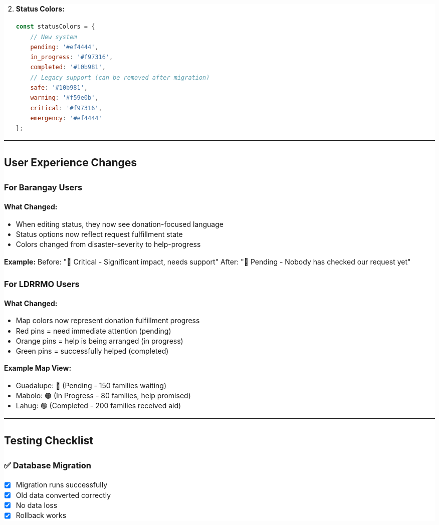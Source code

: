 2. **Status Colors:**
   ```javascript
   const statusColors = {
       // New system
       pending: '#ef4444',
       in_progress: '#f97316',
       completed: '#10b981',
       // Legacy support (can be removed after migration)
       safe: '#10b981',
       warning: '#f59e0b',
       critical: '#f97316',
       emergency: '#ef4444'
   };
   ```

---

## User Experience Changes

### For Barangay Users
**What Changed:**
- When editing status, they now see donation-focused language
- Status options now reflect request fulfillment state
- Colors changed from disaster-severity to help-progress

**Example:**
Before: "🔶 Critical - Significant impact, needs support"
After: "🔴 Pending - Nobody has checked our request yet"

### For LDRRMO Users
**What Changed:**
- Map colors now represent donation fulfillment progress
- Red pins = need immediate attention (pending)
- Orange pins = help is being arranged (in progress)
- Green pins = successfully helped (completed)

**Example Map View:**
- Guadalupe: 🔴 (Pending - 150 families waiting)
- Mabolo: 🟠 (In Progress - 80 families, help promised)
- Lahug: 🟢 (Completed - 200 families received aid)

---

## Testing Checklist

### ✅ Database Migration
- [x] Migration runs successfully
- [x] Old data converted correctly
- [x] No data loss
- [x] Rollback works
